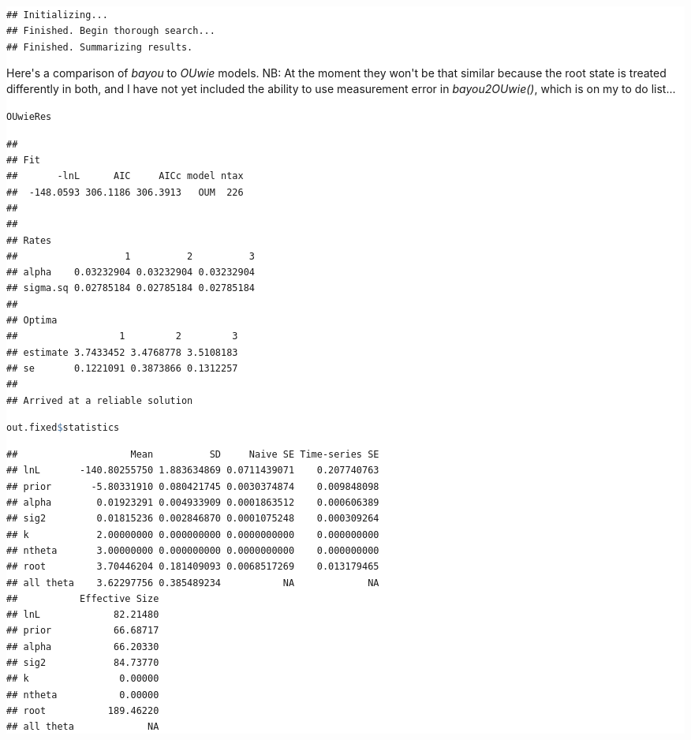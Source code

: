 ```
## Initializing... 
## Finished. Begin thorough search... 
## Finished. Summarizing results.
```

Here's a comparison of *bayou* to *OUwie* models. NB: At the moment they won't be that similar because the root state is treated differently in both, and I have not yet included the ability to use measurement error in *bayou2OUwie()*, which is on my to do list...

```r
OUwieRes
```

```
## 
## Fit
##       -lnL      AIC     AICc model ntax
##  -148.0593 306.1186 306.3913   OUM  226
## 
## 
## Rates
##                   1          2          3
## alpha    0.03232904 0.03232904 0.03232904
## sigma.sq 0.02785184 0.02785184 0.02785184
## 
## Optima
##                  1         2         3
## estimate 3.7433452 3.4768778 3.5108183
## se       0.1221091 0.3873866 0.1312257
## 
## Arrived at a reliable solution
```

```r
out.fixed$statistics
```

```
##                    Mean          SD     Naive SE Time-series SE
## lnL       -140.80255750 1.883634869 0.0711439071    0.207740763
## prior       -5.80331910 0.080421745 0.0030374874    0.009848098
## alpha        0.01923291 0.004933909 0.0001863512    0.000606389
## sig2         0.01815236 0.002846870 0.0001075248    0.000309264
## k            2.00000000 0.000000000 0.0000000000    0.000000000
## ntheta       3.00000000 0.000000000 0.0000000000    0.000000000
## root         3.70446204 0.181409093 0.0068517269    0.013179465
## all theta    3.62297756 0.385489234           NA             NA
##           Effective Size
## lnL             82.21480
## prior           66.68717
## alpha           66.20330
## sig2            84.73770
## k                0.00000
## ntheta           0.00000
## root           189.46220
## all theta             NA
```
